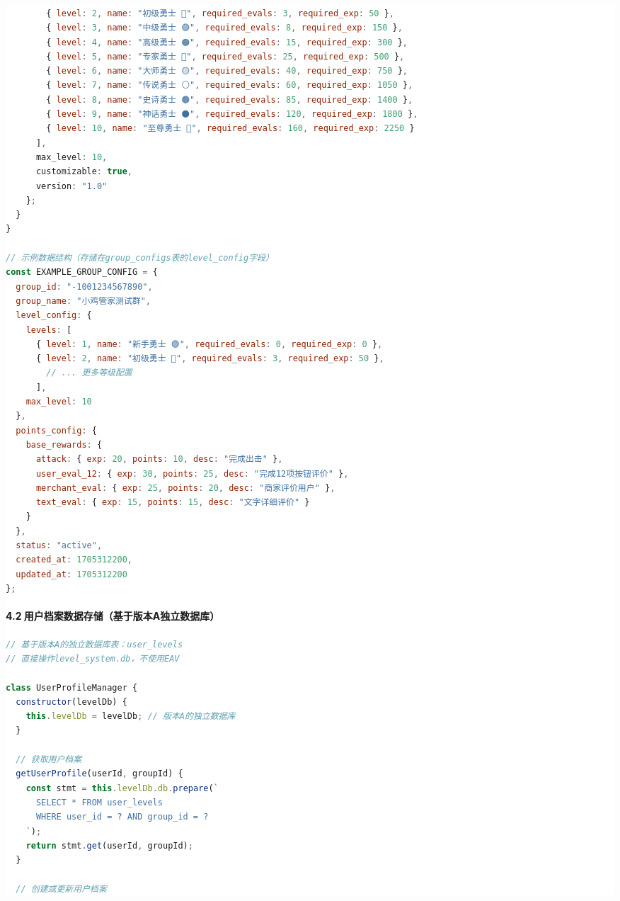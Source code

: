 ```javascript
        { level: 2, name: "初级勇士 🔵", required_evals: 3, required_exp: 50 },
        { level: 3, name: "中级勇士 🟣", required_evals: 8, required_exp: 150 },
        { level: 4, name: "高级勇士 🟠", required_evals: 15, required_exp: 300 },
        { level: 5, name: "专家勇士 🔴", required_evals: 25, required_exp: 500 },
        { level: 6, name: "大师勇士 🟡", required_evals: 40, required_exp: 750 },
        { level: 7, name: "传说勇士 ⚪", required_evals: 60, required_exp: 1050 },
        { level: 8, name: "史诗勇士 🟤", required_evals: 85, required_exp: 1400 },
        { level: 9, name: "神话勇士 ⚫", required_evals: 120, required_exp: 1800 },
        { level: 10, name: "至尊勇士 🌟", required_evals: 160, required_exp: 2250 }
      ],
      max_level: 10,
      customizable: true,
      version: "1.0"
    };
  }
}

// 示例数据结构（存储在group_configs表的level_config字段）
const EXAMPLE_GROUP_CONFIG = {
  group_id: "-1001234567890",
  group_name: "小鸡管家测试群",
  level_config: {
    levels: [
      { level: 1, name: "新手勇士 🟢", required_evals: 0, required_exp: 0 },
      { level: 2, name: "初级勇士 🔵", required_evals: 3, required_exp: 50 },
        // ... 更多等级配置
      ],
    max_level: 10
  },
  points_config: {
    base_rewards: {
      attack: { exp: 20, points: 10, desc: "完成出击" },
      user_eval_12: { exp: 30, points: 25, desc: "完成12项按钮评价" },
      merchant_eval: { exp: 25, points: 20, desc: "商家评价用户" },
      text_eval: { exp: 15, points: 15, desc: "文字详细评价" }
    }
  },
  status: "active",
  created_at: 1705312200,
  updated_at: 1705312200
};
```

#### 4.2 用户档案数据存储（基于版本A独立数据库）
```javascript
// 基于版本A的独立数据库表：user_levels
// 直接操作level_system.db，不使用EAV

class UserProfileManager {
  constructor(levelDb) {
    this.levelDb = levelDb; // 版本A的独立数据库
  }
  
  // 获取用户档案
  getUserProfile(userId, groupId) {
    const stmt = this.levelDb.db.prepare(`
      SELECT * FROM user_levels 
      WHERE user_id = ? AND group_id = ?
    `);
    return stmt.get(userId, groupId);
  }
  
  // 创建或更新用户档案
```